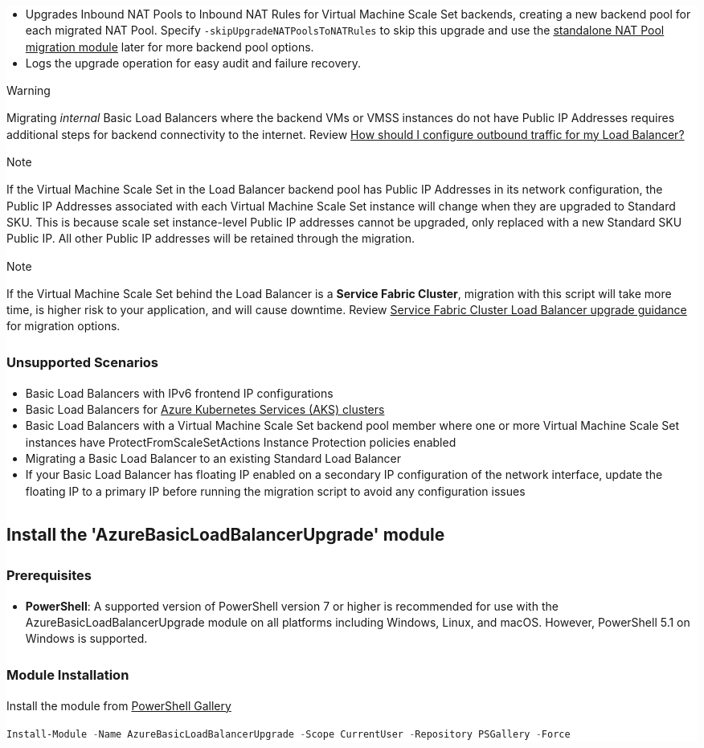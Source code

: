 - Upgrades Inbound NAT Pools to Inbound NAT Rules for Virtual Machine Scale Set backends, creating a new backend pool for each migrated NAT Pool. Specify `-skipUpgradeNATPoolsToNATRules` to skip this upgrade and use the [standalone NAT Pool migration module](load-balancer-nat-pool-migration.md) later for more backend pool options.
- Logs the upgrade operation for easy audit and failure recovery.

>[!WARNING]
> Migrating _internal_ Basic Load Balancers where the backend VMs or VMSS instances do not have Public IP Addresses requires additional steps for backend connectivity to the internet. Review [How should I configure outbound traffic for my Load Balancer?](#how-should-i-configure-outbound-traffic-for-my-load-balancer)

>[!NOTE]
> If the Virtual Machine Scale Set in the Load Balancer backend pool has Public IP Addresses in its network configuration, the Public IP Addresses associated with each Virtual Machine Scale Set instance will change when they are upgraded to Standard SKU. This is because scale set instance-level Public IP addresses cannot be upgraded, only replaced with a new Standard SKU Public IP. All other Public IP addresses will be retained through the migration. 

>[!NOTE]
> If the Virtual Machine Scale Set behind the Load Balancer is a **Service Fabric Cluster**, migration with this script will take more time, is higher risk to your application, and will cause downtime. Review [Service Fabric Cluster Load Balancer upgrade guidance](https://aka.ms/sfc-lb-upgrade) for migration options. 

### Unsupported Scenarios

- Basic Load Balancers with IPv6 frontend IP configurations
- Basic Load Balancers for [Azure Kubernetes Services (AKS) clusters](/azure/aks/load-balancer-standard#moving-from-a-basic-sku-load-balancer-to-standard-sku)
- Basic Load Balancers with a Virtual Machine Scale Set backend pool member where one or more Virtual Machine Scale Set instances have ProtectFromScaleSetActions Instance Protection policies enabled
- Migrating a Basic Load Balancer to an existing Standard Load Balancer
- If your Basic Load Balancer has floating IP enabled on a secondary IP configuration of the network interface, update the floating IP to a primary IP before running the migration script to avoid any configuration issues

## Install the 'AzureBasicLoadBalancerUpgrade' module

### Prerequisites

- **PowerShell**: A supported version of PowerShell version 7 or higher is recommended for use with the AzureBasicLoadBalancerUpgrade module on all platforms including Windows, Linux, and macOS. However, PowerShell 5.1 on Windows is supported. 

### Module Installation

Install the module from [PowerShell Gallery](https://www.powershellgallery.com/packages/AzureBasicLoadBalancerUpgrade)

```powershell
Install-Module -Name AzureBasicLoadBalancerUpgrade -Scope CurrentUser -Repository PSGallery -Force
```
